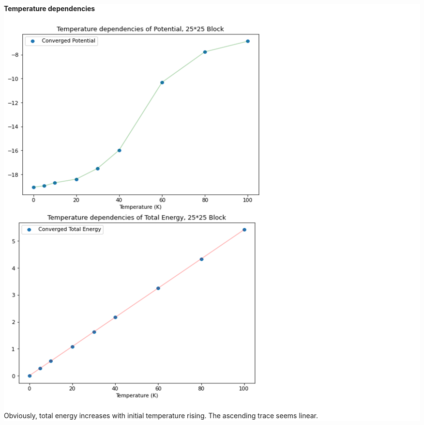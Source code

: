 #### Temperature dependencies

![image-20230317182017382](assets/image-20230317182017382.png)

Obviously, total energy increases with initial temperature rising. The ascending trace seems linear.
